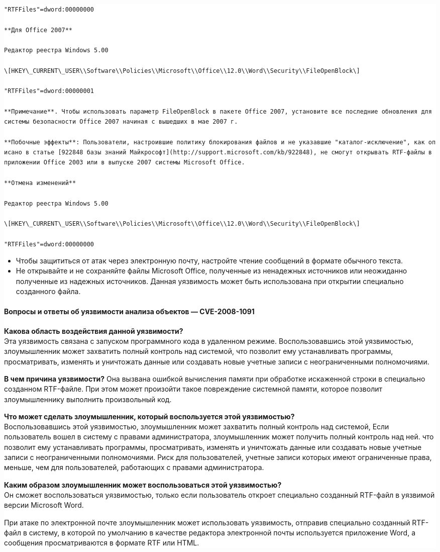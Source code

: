     "RTFFiles"=dword:00000000
  
    **Для Office 2007**
  
    Редактор реестра Windows 5.00
  
    \[HKEY\_CURRENT\_USER\\Software\\Policies\\Microsoft\\Office\\12.0\\Word\\Security\\FileOpenBlock\]
  
    "RTFFiles"=dword:00000001
  
    **Примечание**. Чтобы использовать параметр FileOpenBlock в пакете Office 2007, установите все последние обновления для системы безопасности Office 2007 начиная с вышедших в мае 2007 г.
  
    **Побочные эффекты**: Пользователи, настроившие политику блокирования файлов и не указавшие "каталог-исключение", как описано в статье [922848 базы знаний Майкрософт](http://support.microsoft.com/kb/922848), не смогут открывать RTF-файлы в приложении Office 2003 или в выпуске 2007 системы Microsoft Office.
  
    **Отмена изменений**
  
    Редактор реестра Windows 5.00
  
    \[HKEY\_CURRENT\_USER\\Software\\Policies\\Microsoft\\Office\\12.0\\Word\\Security\\FileOpenBlock\]
  
    "RTFFiles"=dword:00000000
  
-   Чтобы защититься от атак через электронную почту, настройте чтение сообщений в формате обычного текста.  
-   Не открывайте и не сохраняйте файлы Microsoft Office, полученные из ненадежных источников или неожиданно полученные из надежных источников. Данная уязвимость может быть использована при открытии специально созданного файла.
  
#### Вопросы и ответы об уязвимости анализа объектов — CVE-2008-1091
  
**Какова область воздействия данной уязвимости?**    
Эта уязвимость связана с запуском программного кода в удаленном режиме. Воспользовавшись этой уязвимостью, злоумышленник может захватить полный контроль над системой, что позволит ему устанавливать программы, просматривать, изменять и уничтожать данные или создавать новые учетные записи с неограниченными полномочиями.
  
**В чем причина уязвимости?** Она вызвана ошибкой вычисления памяти при обработке искаженной строки в специально созданном RTF-файле. При этом может произойти такое повреждение системной памяти, которое позволит злоумышленнику выполнить произвольный код.
  
**Что может сделать злоумышленник, который воспользуется этой уязвимостью?**    
Воспользовавшись этой уязвимостью, злоумышленник может захватить полный контроль над системой, Если пользователь вошел в систему с правами администратора, злоумышленник может получить полный контроль над ней. что позволит ему устанавливать программы, просматривать, изменять и уничтожать данные или создавать новые учетные записи с неограниченными полномочиями. Риск для пользователей, учетные записи которых имеют ограниченные права, меньше, чем для пользователей, работающих с правами администратора.
  
**Каким образом злоумышленник может воспользоваться этой уязвимостью?**    
Он сможет воспользоваться уязвимостью, только если пользователь откроет специально созданный RTF-файл в уязвимой версии Microsoft Word.
  
При атаке по электронной почте злоумышленник может использовать уязвимость, отправив специально созданный RTF-файл в систему, в которой по умолчанию в качестве редактора электронной почты используется приложение Word, а сообщения просматриваются в формате RTF или HTML.
  